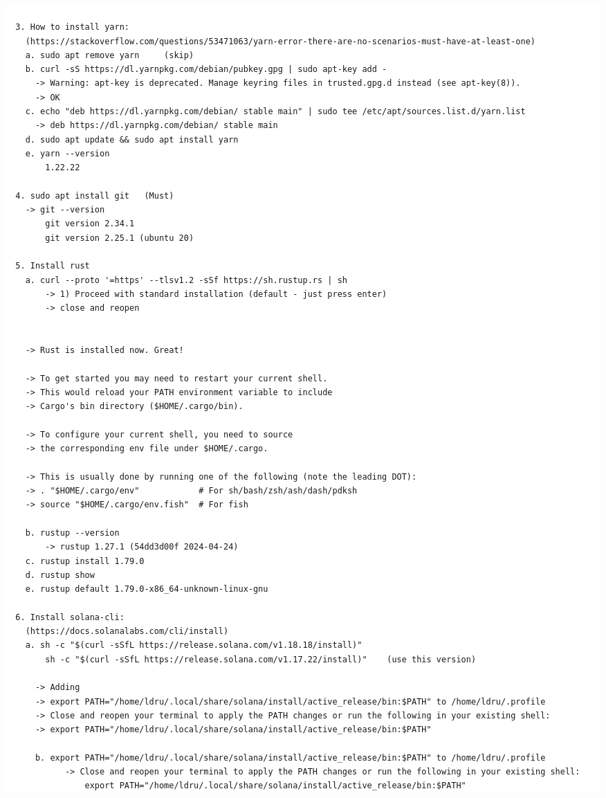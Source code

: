 ```

  3. How to install yarn:  
    (https://stackoverflow.com/questions/53471063/yarn-error-there-are-no-scenarios-must-have-at-least-one)
    a. sudo apt remove yarn 	(skip)
    b. curl -sS https://dl.yarnpkg.com/debian/pubkey.gpg | sudo apt-key add -
      -> Warning: apt-key is deprecated. Manage keyring files in trusted.gpg.d instead (see apt-key(8)).
      -> OK
    c. echo "deb https://dl.yarnpkg.com/debian/ stable main" | sudo tee /etc/apt/sources.list.d/yarn.list
      -> deb https://dl.yarnpkg.com/debian/ stable main
    d. sudo apt update && sudo apt install yarn
    e. yarn --version
        1.22.22
        
  4. sudo apt install git 	(Must)   
    -> git --version
        git version 2.34.1
        git version 2.25.1 (ubuntu 20)
    
  5. Install rust
    a. curl --proto '=https' --tlsv1.2 -sSf https://sh.rustup.rs | sh  
        -> 1) Proceed with standard installation (default - just press enter)
        -> close and reopen
        
        
    -> Rust is installed now. Great!

    -> To get started you may need to restart your current shell.
    -> This would reload your PATH environment variable to include
    -> Cargo's bin directory ($HOME/.cargo/bin).

    -> To configure your current shell, you need to source
    -> the corresponding env file under $HOME/.cargo.

    -> This is usually done by running one of the following (note the leading DOT):
    -> . "$HOME/.cargo/env"            # For sh/bash/zsh/ash/dash/pdksh
    -> source "$HOME/.cargo/env.fish"  # For fish
        
    b. rustup --version
        -> rustup 1.27.1 (54dd3d00f 2024-04-24)
    c. rustup install 1.79.0
    d. rustup show
    e. rustup default 1.79.0-x86_64-unknown-linux-gnu     
    
  6. Install solana-cli:
    (https://docs.solanalabs.com/cli/install)
    a. sh -c "$(curl -sSfL https://release.solana.com/v1.18.18/install)"
        sh -c "$(curl -sSfL https://release.solana.com/v1.17.22/install)"    (use this version)

      -> Adding 
      -> export PATH="/home/ldru/.local/share/solana/install/active_release/bin:$PATH" to /home/ldru/.profile
      -> Close and reopen your terminal to apply the PATH changes or run the following in your existing shell:
      -> export PATH="/home/ldru/.local/share/solana/install/active_release/bin:$PATH"

      b. export PATH="/home/ldru/.local/share/solana/install/active_release/bin:$PATH" to /home/ldru/.profile
            -> Close and reopen your terminal to apply the PATH changes or run the following in your existing shell:
                export PATH="/home/ldru/.local/share/solana/install/active_release/bin:$PATH"
```